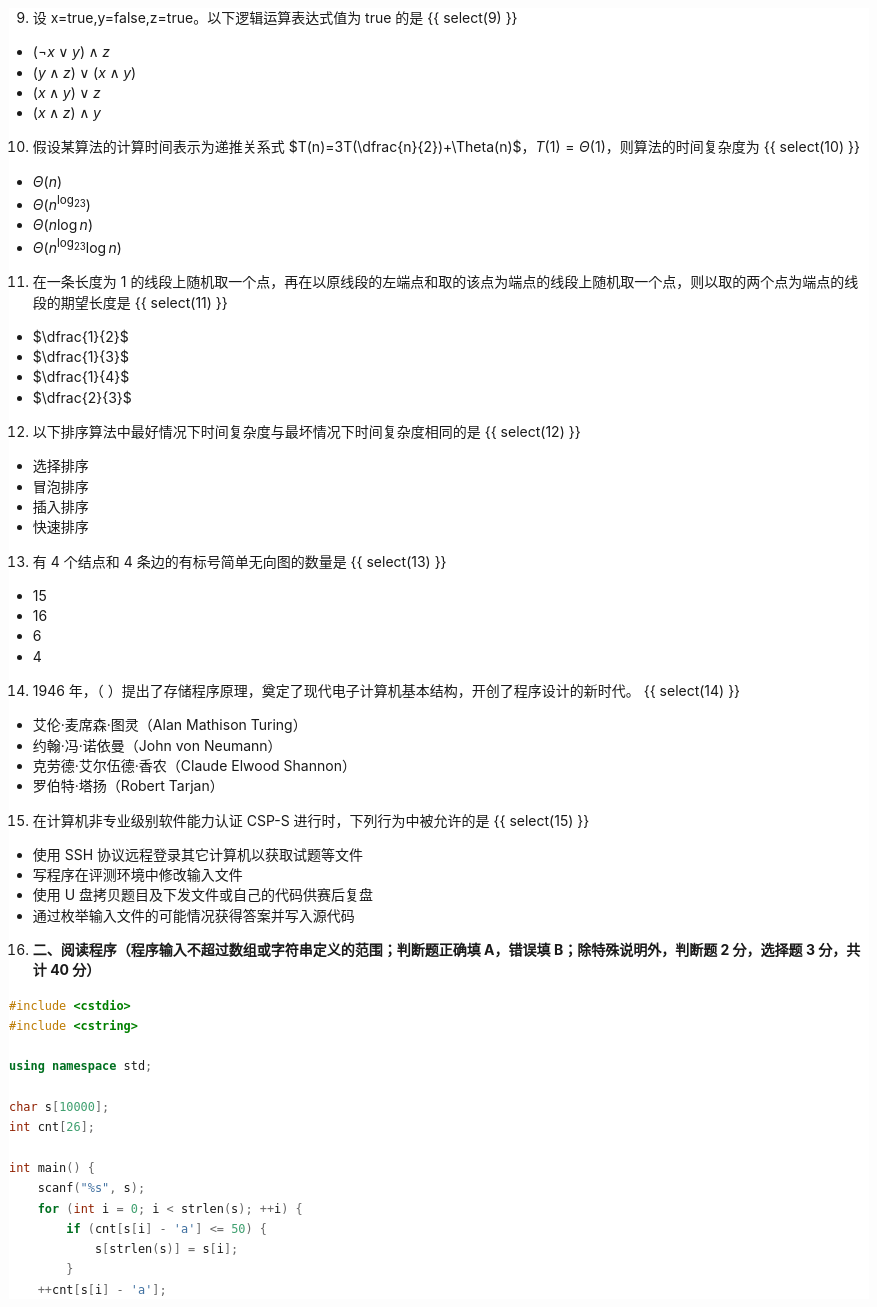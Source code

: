 9. 设 x=true,y=false,z=true。以下逻辑运算表达式值为 true 的是
{{ select(9) }}
- $(\neg x \lor y) \land z$
- $(y \land z) \lor (x \land y)$
- $(x \land y) \lor z$
- $(x \land z) \land y$

10. 假设某算法的计算时间表示为递推关系式 $T(n)=3T(\dfrac{n}{2})+\Theta(n)$，$T(1)=\Theta(1)$，则算法的时间复杂度为
{{ select(10) }}
- $\Theta(n)$
- $\Theta(n^{\log_23})$
- $\Theta(n \log n)$
- $\Theta(n^{\log_23}\log n)$

11. 在一条长度为 $1$ 的线段上随机取一个点，再在以原线段的左端点和取的该点为端点的线段上随机取一个点，则以取的两个点为端点的线段的期望长度是
{{ select(11) }}
- $\dfrac{1}{2}$
- $\dfrac{1}{3}$
- $\dfrac{1}{4}$
- $\dfrac{2}{3}$

12. 以下排序算法中最好情况下时间复杂度与最坏情况下时间复杂度相同的是
{{ select(12) }}
- 选择排序
- 冒泡排序
- 插入排序
- 快速排序

13. 有 $4$ 个结点和 $4$ 条边的有标号简单无向图的数量是
{{ select(13) }}
- 15
- 16
- 6
- 4

14. 1946 年，（ ）提出了存储程序原理，奠定了现代电子计算机基本结构，开创了程序设计的新时代。
{{ select(14) }}
- 艾伦·麦席森·图灵（Alan Mathison Turing）
- 约翰·冯·诺依曼（John von Neumann）
- 克劳德·艾尔伍德·香农（Claude Elwood Shannon）
- 罗伯特·塔扬（Robert Tarjan）

15. 在计算机非专业级别软件能力认证 CSP-S 进行时，下列行为中被允许的是
{{ select(15) }}
- 使用 SSH 协议远程登录其它计算机以获取试题等文件
- 写程序在评测环境中修改输入文件
- 使用 U 盘拷贝题目及下发文件或自己的代码供赛后复盘
- 通过枚举输入文件的可能情况获得答案并写入源代码

16. **二、阅读程序（程序输入不超过数组或字符串定义的范围；判断题正确填 A，错误填 B；除特殊说明外，判断题 $2$ 分，选择题 $3$ 分，共计 $40$ 分）**

```cpp
#include <cstdio>
#include <cstring>

using namespace std;

char s[10000];
int cnt[26];

int main() {
	scanf("%s", s);
	for (int i = 0; i < strlen(s); ++i) {
		if (cnt[s[i] - 'a'] <= 50) {
			s[strlen(s)] = s[i];
		}
	++cnt[s[i] - 'a'];
```